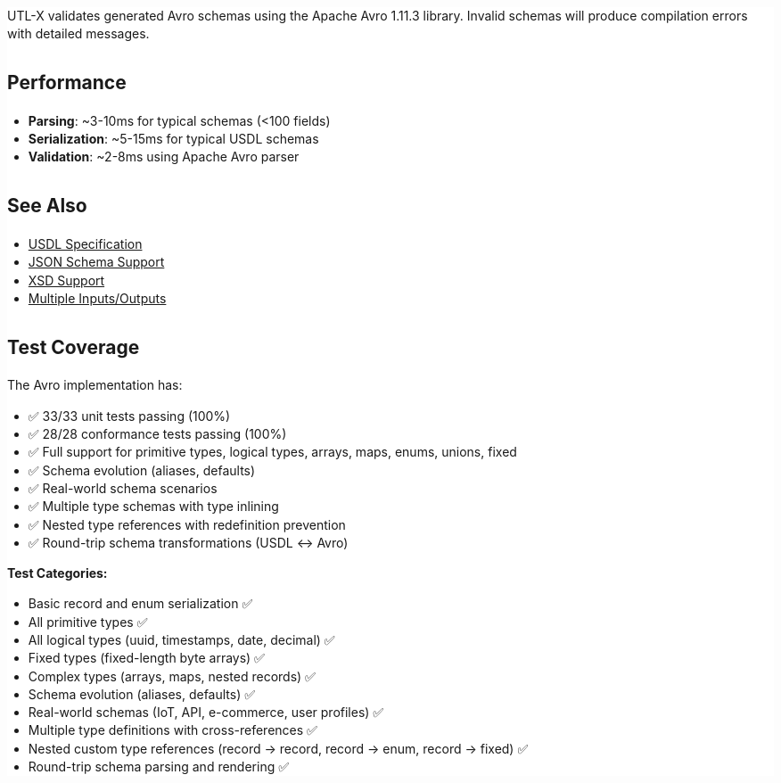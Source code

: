 UTL-X validates generated Avro schemas using the Apache Avro 1.11.3 library. Invalid schemas will produce compilation errors with detailed messages.

## Performance

- **Parsing**: ~3-10ms for typical schemas (<100 fields)
- **Serialization**: ~5-15ms for typical USDL schemas
- **Validation**: ~2-8ms using Apache Avro parser

## See Also

- [USDL Specification](../language-guide/usdl.md)
- [JSON Schema Support](./json-schema.md)
- [XSD Support](./xsd.md)
- [Multiple Inputs/Outputs](../language-guide/multiple-inputs-outputs.md)

## Test Coverage

The Avro implementation has:
- ✅ 33/33 unit tests passing (100%)
- ✅ 28/28 conformance tests passing (100%)
- ✅ Full support for primitive types, logical types, arrays, maps, enums, unions, fixed
- ✅ Schema evolution (aliases, defaults)
- ✅ Real-world schema scenarios
- ✅ Multiple type schemas with type inlining
- ✅ Nested type references with redefinition prevention
- ✅ Round-trip schema transformations (USDL ↔ Avro)

**Test Categories:**
- Basic record and enum serialization ✅
- All primitive types ✅
- All logical types (uuid, timestamps, date, decimal) ✅
- Fixed types (fixed-length byte arrays) ✅
- Complex types (arrays, maps, nested records) ✅
- Schema evolution (aliases, defaults) ✅
- Real-world schemas (IoT, API, e-commerce, user profiles) ✅
- Multiple type definitions with cross-references ✅
- Nested custom type references (record → record, record → enum, record → fixed) ✅
- Round-trip schema parsing and rendering ✅
